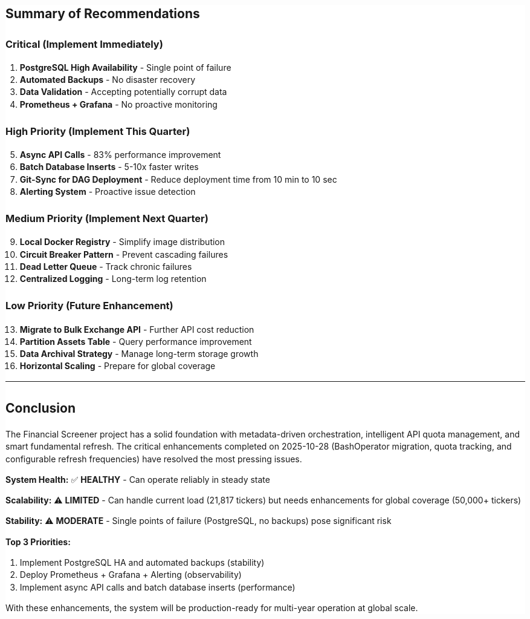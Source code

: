 
## Summary of Recommendations

### Critical (Implement Immediately)
1. **PostgreSQL High Availability** - Single point of failure
2. **Automated Backups** - No disaster recovery
3. **Data Validation** - Accepting potentially corrupt data
4. **Prometheus + Grafana** - No proactive monitoring

### High Priority (Implement This Quarter)
5. **Async API Calls** - 83% performance improvement
6. **Batch Database Inserts** - 5-10x faster writes
7. **Git-Sync for DAG Deployment** - Reduce deployment time from 10 min to 10 sec
8. **Alerting System** - Proactive issue detection

### Medium Priority (Implement Next Quarter)
9. **Local Docker Registry** - Simplify image distribution
10. **Circuit Breaker Pattern** - Prevent cascading failures
11. **Dead Letter Queue** - Track chronic failures
12. **Centralized Logging** - Long-term log retention

### Low Priority (Future Enhancement)
13. **Migrate to Bulk Exchange API** - Further API cost reduction
14. **Partition Assets Table** - Query performance improvement
15. **Data Archival Strategy** - Manage long-term storage growth
16. **Horizontal Scaling** - Prepare for global coverage

---

## Conclusion

The Financial Screener project has a solid foundation with metadata-driven orchestration, intelligent API quota management, and smart fundamental refresh. The critical enhancements completed on 2025-10-28 (BashOperator migration, quota tracking, and configurable refresh frequencies) have resolved the most pressing issues.

**System Health:** ✅ **HEALTHY** - Can operate reliably in steady state

**Scalability:** ⚠️ **LIMITED** - Can handle current load (21,817 tickers) but needs enhancements for global coverage (50,000+ tickers)

**Stability:** ⚠️ **MODERATE** - Single points of failure (PostgreSQL, no backups) pose significant risk

**Top 3 Priorities:**
1. Implement PostgreSQL HA and automated backups (stability)
2. Deploy Prometheus + Grafana + Alerting (observability)
3. Implement async API calls and batch database inserts (performance)

With these enhancements, the system will be production-ready for multi-year operation at global scale.
